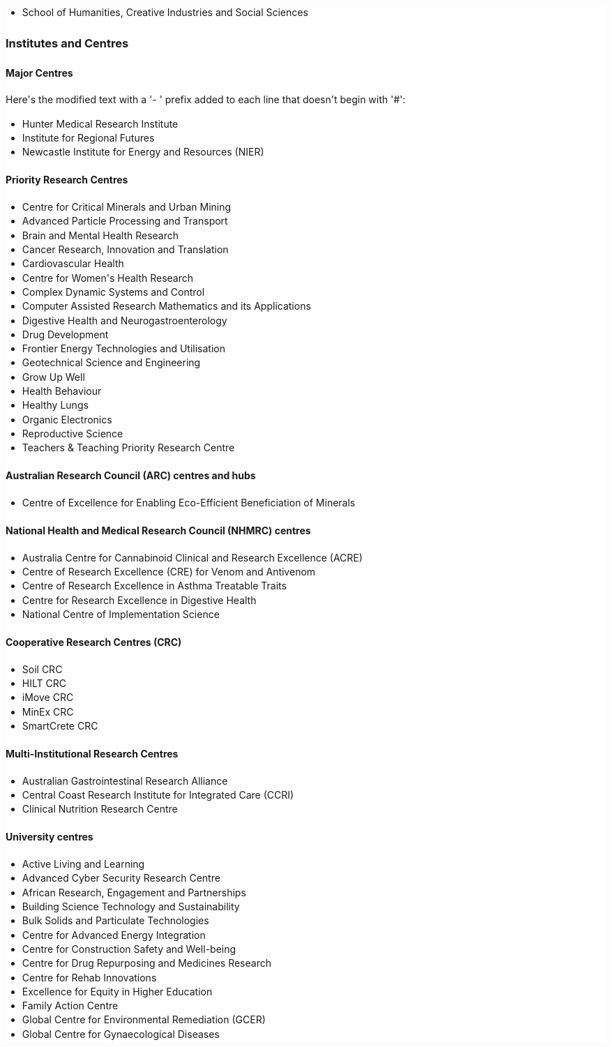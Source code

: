 - School of Humanities, Creative Industries and Social Sciences
### Institutes and Centres
#### Major Centres
Here's the modified text with a '- ' prefix added to each line that doesn't begin with '#':

- Hunter Medical Research Institute
- Institute for Regional Futures
- Newcastle Institute for Energy and Resources (NIER)
#### Priority Research Centres
- Centre for Critical Minerals and Urban Mining
- Advanced Particle Processing and Transport
- Brain and Mental Health Research
- Cancer Research, Innovation and Translation
- Cardiovascular Health
- Centre for Women's Health Research
- Complex Dynamic Systems and Control
- Computer Assisted Research Mathematics and its Applications
- Digestive Health and Neurogastroenterology
- Drug Development
- Frontier Energy Technologies and Utilisation
- Geotechnical Science and Engineering
- Grow Up Well
- Health Behaviour
- Healthy Lungs
- Organic Electronics
- Reproductive Science
- Teachers & Teaching Priority Research Centre
#### Australian Research Council (ARC) centres and hubs
- Centre of Excellence for Enabling Eco-Efficient Beneficiation of Minerals
#### National Health and Medical Research Council (NHMRC) centres
- Australia Centre for Cannabinoid Clinical and Research Excellence (ACRE)
- Centre of Research Excellence (CRE) for Venom and Antivenom
- Centre of Research Excellence in Asthma Treatable Traits 
- Centre for Research Excellence in Digestive Health
- National Centre of Implementation Science
#### Cooperative Research Centres (CRC)
- Soil CRC
- HILT CRC
- iMove CRC
- MinEx CRC
- SmartCrete CRC
#### Multi-Institutional Research Centres
- Australian Gastrointestinal Research Alliance
- Central Coast Research Institute for Integrated Care (CCRI)
- Clinical Nutrition Research Centre
#### University centres
- Active Living and Learning
- Advanced Cyber Security Research Centre
- African Research, Engagement and Partnerships
- Building Science Technology and Sustainability
- Bulk Solids and Particulate Technologies
- Centre for Advanced Energy Integration
- Centre for Construction Safety and Well-being
- Centre for Drug Repurposing and Medicines Research
- Centre for Rehab Innovations
- Excellence for Equity in Higher Education
- Family Action Centre
- Global Centre for Environmental Remediation (GCER)
- Global Centre for Gynaecological Diseases